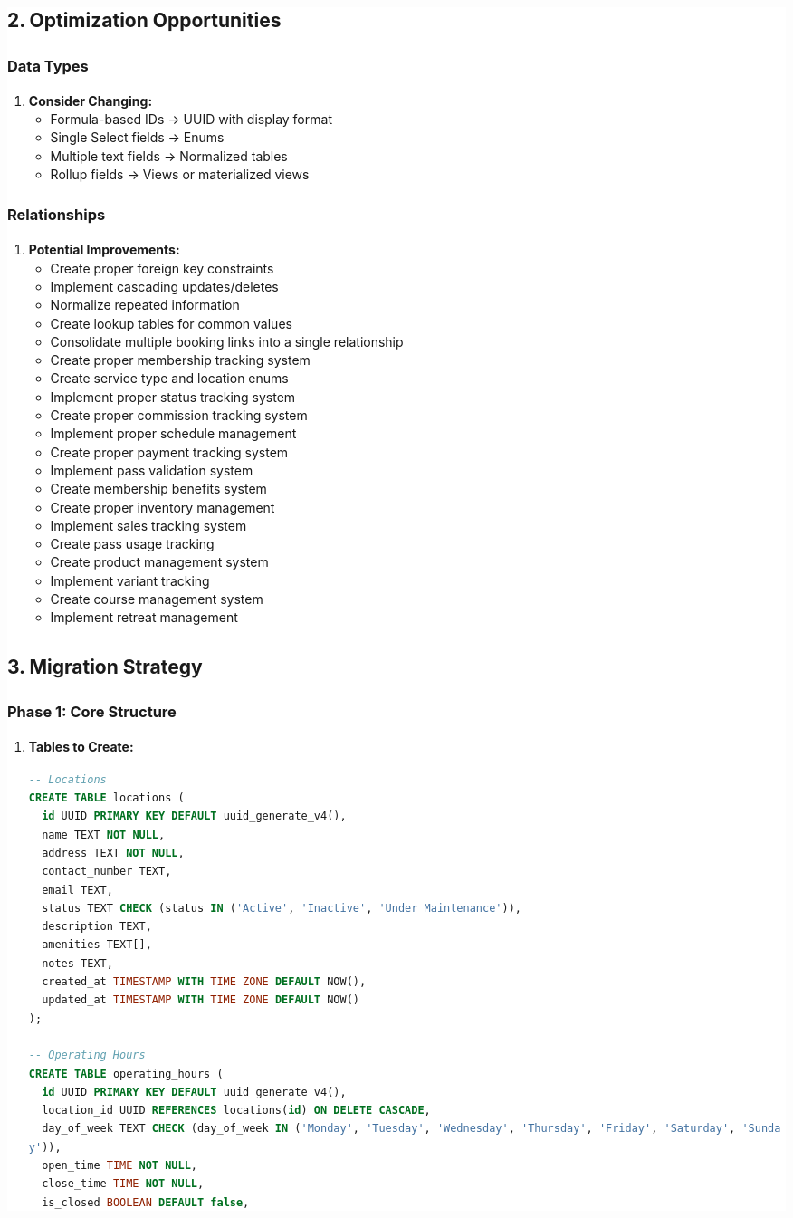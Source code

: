 ## 2. Optimization Opportunities

### Data Types
1. **Consider Changing:**
   - Formula-based IDs → UUID with display format
   - Single Select fields → Enums
   - Multiple text fields → Normalized tables
   - Rollup fields → Views or materialized views

### Relationships
1. **Potential Improvements:**
   - Create proper foreign key constraints
   - Implement cascading updates/deletes
   - Normalize repeated information
   - Create lookup tables for common values
   - Consolidate multiple booking links into a single relationship
   - Create proper membership tracking system
   - Create service type and location enums
   - Implement proper status tracking system
   - Create proper commission tracking system
   - Implement proper schedule management
   - Create proper payment tracking system
   - Implement pass validation system
   - Create membership benefits system
   - Create proper inventory management
   - Implement sales tracking system
   - Create pass usage tracking
   - Create product management system
   - Implement variant tracking
   - Create course management system
   - Implement retreat management

## 3. Migration Strategy

### Phase 1: Core Structure
1. **Tables to Create:**
   ```sql
   -- Locations
   CREATE TABLE locations (
     id UUID PRIMARY KEY DEFAULT uuid_generate_v4(),
     name TEXT NOT NULL,
     address TEXT NOT NULL,
     contact_number TEXT,
     email TEXT,
     status TEXT CHECK (status IN ('Active', 'Inactive', 'Under Maintenance')),
     description TEXT,
     amenities TEXT[],
     notes TEXT,
     created_at TIMESTAMP WITH TIME ZONE DEFAULT NOW(),
     updated_at TIMESTAMP WITH TIME ZONE DEFAULT NOW()
   );

   -- Operating Hours
   CREATE TABLE operating_hours (
     id UUID PRIMARY KEY DEFAULT uuid_generate_v4(),
     location_id UUID REFERENCES locations(id) ON DELETE CASCADE,
     day_of_week TEXT CHECK (day_of_week IN ('Monday', 'Tuesday', 'Wednesday', 'Thursday', 'Friday', 'Saturday', 'Sunday')),
     open_time TIME NOT NULL,
     close_time TIME NOT NULL,
     is_closed BOOLEAN DEFAULT false,
   ```